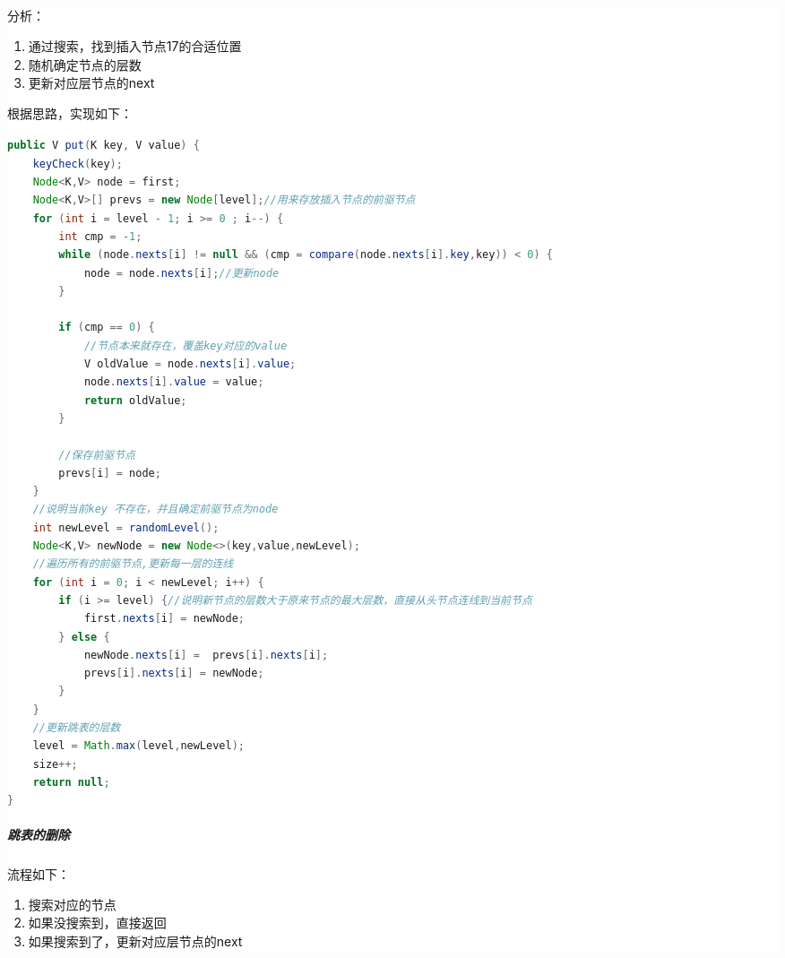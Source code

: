 分析：

1. 通过搜索，找到插入节点17的合适位置
2. 随机确定节点的层数
3. 更新对应层节点的next

根据思路，实现如下：

```java
public V put(K key, V value) {
    keyCheck(key);
    Node<K,V> node = first;
    Node<K,V>[] prevs = new Node[level];//用来存放插入节点的前驱节点
    for (int i = level - 1; i >= 0 ; i--) {
        int cmp = -1;
        while (node.nexts[i] != null && (cmp = compare(node.nexts[i].key,key)) < 0) {
            node = node.nexts[i];//更新node
        }

        if (cmp == 0) {
            //节点本来就存在，覆盖key对应的value
            V oldValue = node.nexts[i].value;
            node.nexts[i].value = value;
            return oldValue;
        }

        //保存前驱节点
        prevs[i] = node;
    }
    //说明当前key 不存在，并且确定前驱节点为node
    int newLevel = randomLevel();
    Node<K,V> newNode = new Node<>(key,value,newLevel);
    //遍历所有的前驱节点,更新每一层的连线
    for (int i = 0; i < newLevel; i++) {
        if (i >= level) {//说明新节点的层数大于原来节点的最大层数，直接从头节点连线到当前节点
            first.nexts[i] = newNode;
        } else {
            newNode.nexts[i] =  prevs[i].nexts[i];
            prevs[i].nexts[i] = newNode;
        }
    }
    //更新跳表的层数
    level = Math.max(level,newLevel);
    size++;
    return null;
}
```



##### 跳表的删除

流程如下：

1. 搜索对应的节点
2. 如果没搜索到，直接返回
3. 如果搜索到了，更新对应层节点的next
